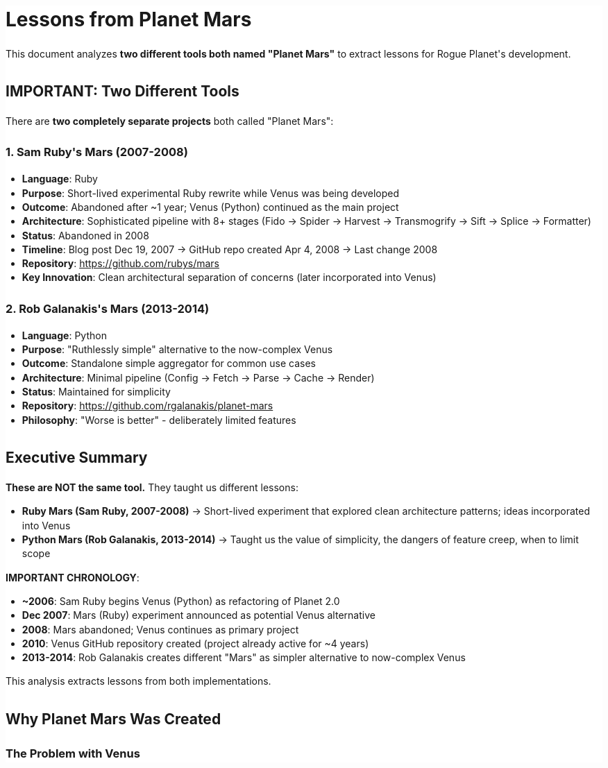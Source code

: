 # Lessons from Planet Mars

This document analyzes **two different tools both named "Planet Mars"** to extract lessons for Rogue Planet's development.

## IMPORTANT: Two Different Tools

There are **two completely separate projects** both called "Planet Mars":

### 1. Sam Ruby's Mars (2007-2008)
- **Language**: Ruby
- **Purpose**: Short-lived experimental Ruby rewrite while Venus was being developed
- **Outcome**: Abandoned after ~1 year; Venus (Python) continued as the main project
- **Architecture**: Sophisticated pipeline with 8+ stages (Fido → Spider → Harvest → Transmogrify → Sift → Splice → Formatter)
- **Status**: Abandoned in 2008
- **Timeline**: Blog post Dec 19, 2007 → GitHub repo created Apr 4, 2008 → Last change 2008
- **Repository**: https://github.com/rubys/mars
- **Key Innovation**: Clean architectural separation of concerns (later incorporated into Venus)

### 2. Rob Galanakis's Mars (2013-2014)
- **Language**: Python
- **Purpose**: "Ruthlessly simple" alternative to the now-complex Venus
- **Outcome**: Standalone simple aggregator for common use cases
- **Architecture**: Minimal pipeline (Config → Fetch → Parse → Cache → Render)
- **Status**: Maintained for simplicity
- **Repository**: https://github.com/rgalanakis/planet-mars
- **Philosophy**: "Worse is better" - deliberately limited features

## Executive Summary

**These are NOT the same tool.** They taught us different lessons:

- **Ruby Mars (Sam Ruby, 2007-2008)** → Short-lived experiment that explored clean architecture patterns; ideas incorporated into Venus
- **Python Mars (Rob Galanakis, 2013-2014)** → Taught us the value of simplicity, the dangers of feature creep, when to limit scope

**IMPORTANT CHRONOLOGY**:
- **~2006**: Sam Ruby begins Venus (Python) as refactoring of Planet 2.0
- **Dec 2007**: Mars (Ruby) experiment announced as potential Venus alternative
- **2008**: Mars abandoned; Venus continues as primary project
- **2010**: Venus GitHub repository created (project already active for ~4 years)
- **2013-2014**: Rob Galanakis creates different "Mars" as simpler alternative to now-complex Venus

This analysis extracts lessons from both implementations.

## Why Planet Mars Was Created

### The Problem with Venus
